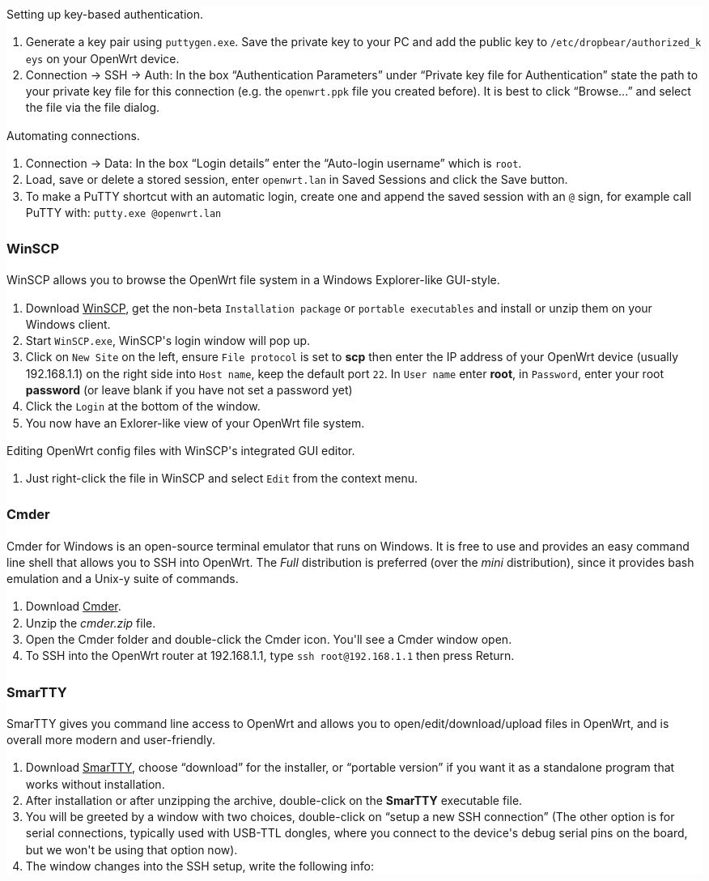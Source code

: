 Setting up key-based authentication.

1. Generate a key pair using `puttygen.exe`. Save the private key to your PC and add the public key to `/etc/dropbear/authorized_keys` on your OpenWrt device.
2. Connection → SSH → Auth: In the box “Authentication Parameters” under “Private key file for Authentication” state the path to your private key file for this connection (e.g. the `openwrt.ppk` file you created before). It is best to click “Browse...” and select the file via the file dialog.

Automating connections.

1. Connection → Data: In the box “Login details” enter the “Auto-login username” which is `root`.
2. Load, save or delete a stored session, enter `openwrt.lan` in Saved Sessions and click the Save button.
3. To make a PuTTY shortcut with an automatic login, create one and append the saved session with an `@` sign, for example call PuTTY with: `putty.exe @openwrt.lan`

### WinSCP

WinSCP allows you to browse the OpenWrt file system in a Windows Explorer-like GUI-style.

1. Download [WinSCP](https://winscp.net/eng/download.php "https://winscp.net/eng/download.php"), get the non-beta `Installation package` or `portable executables` and install or unzip them on your Windows client.
2. Start `WinSCP.exe`, WinSCP's login window will pop up.
3. Click on `New Site` on the left, ensure `File protocol` is set to **scp** then enter the IP address of your OpenWrt device (usually 192.168.1.1) on the right side into `Host name`, keep the default port `22`. In `User name` enter **root**, in `Password`, enter your root **password** (or leave blank if you have not set a password yet)
4. Click the `Login` at the bottom of the window.
5. You now have an Exlorer-like view of your OpenWrt file system.

Editing OpenWrt config files with WinSCP's integrated GUI editor.

1. Just right-click the file in WinSCP and select `Edit` from the context menu.

### Cmder

Cmder for Windows is an open-source terminal emulator that runs on Windows. It is free to use and provides an easy command line shell that allows you to SSH into OpenWrt. The *Full* distribution is preferred (over the *mini* distribution), since it provides bash emulation and a Unix-y suite of commands.

1. Download [Cmder](https://cmder.net/ "https://cmder.net/").
2. Unzip the *cmder.zip* file.
3. Open the Cmder folder and double-click the Cmder icon. You'll see a Cmder window open.
4. To SSH into the OpenWrt router at 192.168.1.1, type `ssh root@192.168.1.1` then press Return.

### SmarTTY

SmarTTY gives you command line access to OpenWrt and allows you to open/edit/download/upload files in OpenWrt, and is overall more modern and user-friendly.

1. Download [SmarTTY](http://sysprogs.com/SmarTTY/ "http://sysprogs.com/SmarTTY/"), choose “download” for the installer, or “portable version” if you want it as a standalone program that works without installation.
2. After installation or after unzipping the archive, double-click on the **SmarTTY** executable file.
3. You will be greeted by a window with two choices, double-click on “setup a new SSH connection” (The other option is for serial connections, typically used with USB-TTL dongles, where you connect to the device's debug serial pins on the board, but we won't be using that option now).
4. The window changes into the SSH setup, write the following info:
   